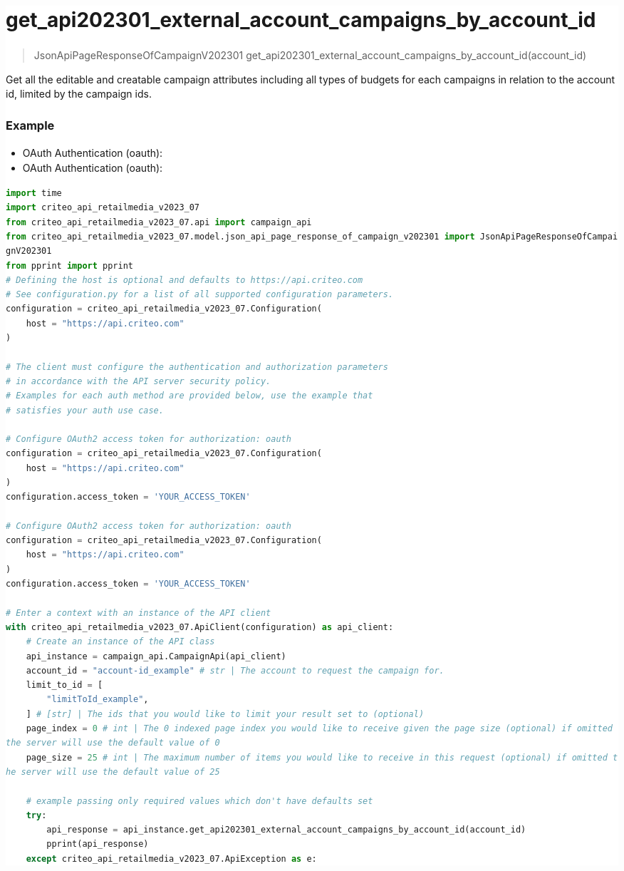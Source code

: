 # **get_api202301_external_account_campaigns_by_account_id**
> JsonApiPageResponseOfCampaignV202301 get_api202301_external_account_campaigns_by_account_id(account_id)



Get all the editable and creatable campaign attributes including all types of budgets for each campaigns in relation to the account id, limited by the campaign ids.

### Example

* OAuth Authentication (oauth):
* OAuth Authentication (oauth):

```python
import time
import criteo_api_retailmedia_v2023_07
from criteo_api_retailmedia_v2023_07.api import campaign_api
from criteo_api_retailmedia_v2023_07.model.json_api_page_response_of_campaign_v202301 import JsonApiPageResponseOfCampaignV202301
from pprint import pprint
# Defining the host is optional and defaults to https://api.criteo.com
# See configuration.py for a list of all supported configuration parameters.
configuration = criteo_api_retailmedia_v2023_07.Configuration(
    host = "https://api.criteo.com"
)

# The client must configure the authentication and authorization parameters
# in accordance with the API server security policy.
# Examples for each auth method are provided below, use the example that
# satisfies your auth use case.

# Configure OAuth2 access token for authorization: oauth
configuration = criteo_api_retailmedia_v2023_07.Configuration(
    host = "https://api.criteo.com"
)
configuration.access_token = 'YOUR_ACCESS_TOKEN'

# Configure OAuth2 access token for authorization: oauth
configuration = criteo_api_retailmedia_v2023_07.Configuration(
    host = "https://api.criteo.com"
)
configuration.access_token = 'YOUR_ACCESS_TOKEN'

# Enter a context with an instance of the API client
with criteo_api_retailmedia_v2023_07.ApiClient(configuration) as api_client:
    # Create an instance of the API class
    api_instance = campaign_api.CampaignApi(api_client)
    account_id = "account-id_example" # str | The account to request the campaign for.
    limit_to_id = [
        "limitToId_example",
    ] # [str] | The ids that you would like to limit your result set to (optional)
    page_index = 0 # int | The 0 indexed page index you would like to receive given the page size (optional) if omitted the server will use the default value of 0
    page_size = 25 # int | The maximum number of items you would like to receive in this request (optional) if omitted the server will use the default value of 25

    # example passing only required values which don't have defaults set
    try:
        api_response = api_instance.get_api202301_external_account_campaigns_by_account_id(account_id)
        pprint(api_response)
    except criteo_api_retailmedia_v2023_07.ApiException as e:
```